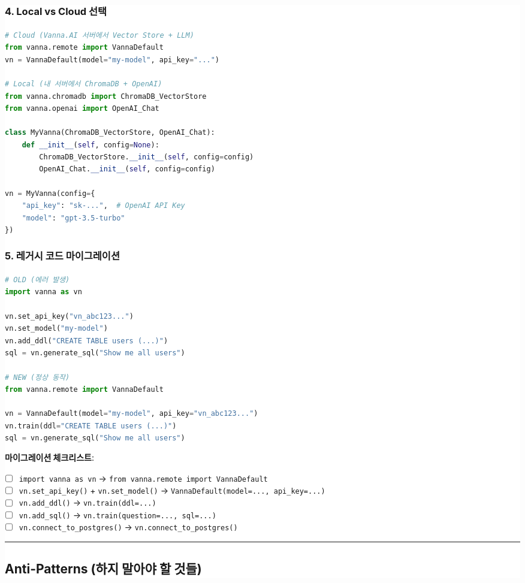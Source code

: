 ### 4. Local vs Cloud 선택

```python
# Cloud (Vanna.AI 서버에서 Vector Store + LLM)
from vanna.remote import VannaDefault
vn = VannaDefault(model="my-model", api_key="...")

# Local (내 서버에서 ChromaDB + OpenAI)
from vanna.chromadb import ChromaDB_VectorStore
from vanna.openai import OpenAI_Chat

class MyVanna(ChromaDB_VectorStore, OpenAI_Chat):
    def __init__(self, config=None):
        ChromaDB_VectorStore.__init__(self, config=config)
        OpenAI_Chat.__init__(self, config=config)

vn = MyVanna(config={
    "api_key": "sk-...",  # OpenAI API Key
    "model": "gpt-3.5-turbo"
})
```

### 5. 레거시 코드 마이그레이션

```python
# OLD (에러 발생)
import vanna as vn

vn.set_api_key("vn_abc123...")
vn.set_model("my-model")
vn.add_ddl("CREATE TABLE users (...)")
sql = vn.generate_sql("Show me all users")

# NEW (정상 동작)
from vanna.remote import VannaDefault

vn = VannaDefault(model="my-model", api_key="vn_abc123...")
vn.train(ddl="CREATE TABLE users (...)")
sql = vn.generate_sql("Show me all users")
```

**마이그레이션 체크리스트**:
- [ ] `import vanna as vn` → `from vanna.remote import VannaDefault`
- [ ] `vn.set_api_key()` + `vn.set_model()` → `VannaDefault(model=..., api_key=...)`
- [ ] `vn.add_ddl()` → `vn.train(ddl=...)`
- [ ] `vn.add_sql()` → `vn.train(question=..., sql=...)`
- [ ] `vn.connect_to_postgres()` → `vn.connect_to_postgres()`

---

## Anti-Patterns (하지 말아야 할 것들)
